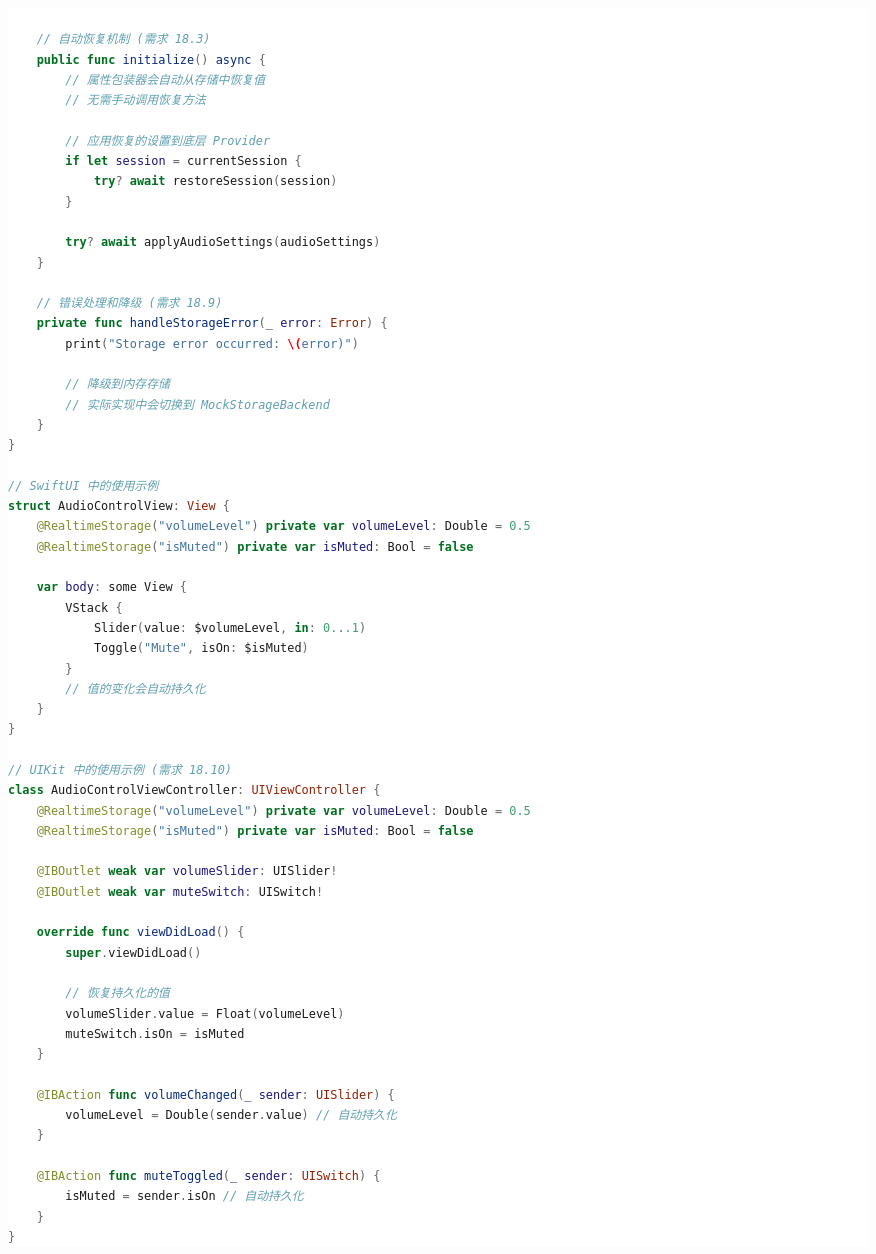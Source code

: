 ```swift
    
    // 自动恢复机制 (需求 18.3)
    public func initialize() async {
        // 属性包装器会自动从存储中恢复值
        // 无需手动调用恢复方法
        
        // 应用恢复的设置到底层 Provider
        if let session = currentSession {
            try? await restoreSession(session)
        }
        
        try? await applyAudioSettings(audioSettings)
    }
    
    // 错误处理和降级 (需求 18.9)
    private func handleStorageError(_ error: Error) {
        print("Storage error occurred: \(error)")
        
        // 降级到内存存储
        // 实际实现中会切换到 MockStorageBackend
    }
}

// SwiftUI 中的使用示例
struct AudioControlView: View {
    @RealtimeStorage("volumeLevel") private var volumeLevel: Double = 0.5
    @RealtimeStorage("isMuted") private var isMuted: Bool = false
    
    var body: some View {
        VStack {
            Slider(value: $volumeLevel, in: 0...1)
            Toggle("Mute", isOn: $isMuted)
        }
        // 值的变化会自动持久化
    }
}

// UIKit 中的使用示例 (需求 18.10)
class AudioControlViewController: UIViewController {
    @RealtimeStorage("volumeLevel") private var volumeLevel: Double = 0.5
    @RealtimeStorage("isMuted") private var isMuted: Bool = false
    
    @IBOutlet weak var volumeSlider: UISlider!
    @IBOutlet weak var muteSwitch: UISwitch!
    
    override func viewDidLoad() {
        super.viewDidLoad()
        
        // 恢复持久化的值
        volumeSlider.value = Float(volumeLevel)
        muteSwitch.isOn = isMuted
    }
    
    @IBAction func volumeChanged(_ sender: UISlider) {
        volumeLevel = Double(sender.value) // 自动持久化
    }
    
    @IBAction func muteToggled(_ sender: UISwitch) {
        isMuted = sender.isOn // 自动持久化
    }
}
```
